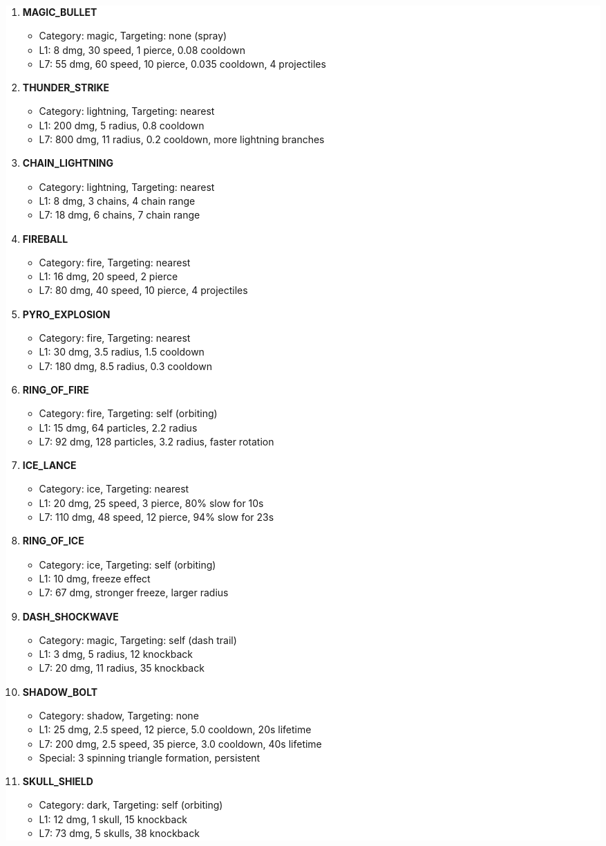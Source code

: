 1. **MAGIC_BULLET**
   - Category: magic, Targeting: none (spray)
   - L1: 8 dmg, 30 speed, 1 pierce, 0.08 cooldown
   - L7: 55 dmg, 60 speed, 10 pierce, 0.035 cooldown, 4 projectiles

2. **THUNDER_STRIKE**
   - Category: lightning, Targeting: nearest
   - L1: 200 dmg, 5 radius, 0.8 cooldown
   - L7: 800 dmg, 11 radius, 0.2 cooldown, more lightning branches

3. **CHAIN_LIGHTNING**
   - Category: lightning, Targeting: nearest
   - L1: 8 dmg, 3 chains, 4 chain range
   - L7: 18 dmg, 6 chains, 7 chain range

4. **FIREBALL**
   - Category: fire, Targeting: nearest
   - L1: 16 dmg, 20 speed, 2 pierce
   - L7: 80 dmg, 40 speed, 10 pierce, 4 projectiles

5. **PYRO_EXPLOSION**
   - Category: fire, Targeting: nearest
   - L1: 30 dmg, 3.5 radius, 1.5 cooldown
   - L7: 180 dmg, 8.5 radius, 0.3 cooldown

6. **RING_OF_FIRE**
   - Category: fire, Targeting: self (orbiting)
   - L1: 15 dmg, 64 particles, 2.2 radius
   - L7: 92 dmg, 128 particles, 3.2 radius, faster rotation

7. **ICE_LANCE**
   - Category: ice, Targeting: nearest
   - L1: 20 dmg, 25 speed, 3 pierce, 80% slow for 10s
   - L7: 110 dmg, 48 speed, 12 pierce, 94% slow for 23s

8. **RING_OF_ICE**
   - Category: ice, Targeting: self (orbiting)
   - L1: 10 dmg, freeze effect
   - L7: 67 dmg, stronger freeze, larger radius

9. **DASH_SHOCKWAVE**
   - Category: magic, Targeting: self (dash trail)
   - L1: 3 dmg, 5 radius, 12 knockback
   - L7: 20 dmg, 11 radius, 35 knockback

10. **SHADOW_BOLT**
    - Category: shadow, Targeting: none
    - L1: 25 dmg, 2.5 speed, 12 pierce, 5.0 cooldown, 20s lifetime
    - L7: 200 dmg, 2.5 speed, 35 pierce, 3.0 cooldown, 40s lifetime
    - Special: 3 spinning triangle formation, persistent

11. **SKULL_SHIELD**
    - Category: dark, Targeting: self (orbiting)
    - L1: 12 dmg, 1 skull, 15 knockback
    - L7: 73 dmg, 5 skulls, 38 knockback
